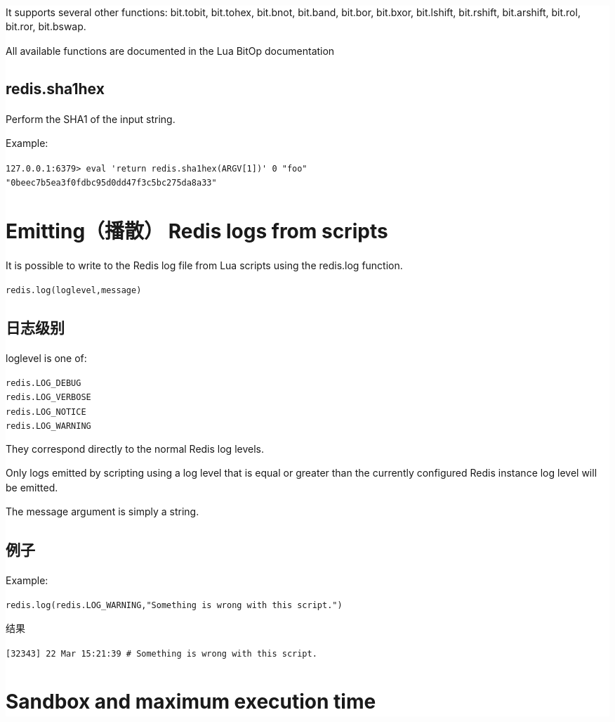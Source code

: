 It supports several other functions: bit.tobit, bit.tohex, bit.bnot, bit.band, bit.bor, bit.bxor, bit.lshift, bit.rshift, bit.arshift, bit.rol, bit.ror, bit.bswap. 

All available functions are documented in the Lua BitOp documentation

## redis.sha1hex

Perform the SHA1 of the input string.

Example:

```
127.0.0.1:6379> eval 'return redis.sha1hex(ARGV[1])' 0 "foo"
"0beec7b5ea3f0fdbc95d0dd47f3c5bc275da8a33"
```

# Emitting（播散） Redis logs from scripts

It is possible to write to the Redis log file from Lua scripts using the redis.log function.

```
redis.log(loglevel,message)
```

## 日志级别

loglevel is one of:

```
redis.LOG_DEBUG
redis.LOG_VERBOSE
redis.LOG_NOTICE
redis.LOG_WARNING
```

They correspond directly to the normal Redis log levels. 

Only logs emitted by scripting using a log level that is equal or greater than the currently configured Redis instance log level will be emitted.

The message argument is simply a string. 

## 例子

Example:

```
redis.log(redis.LOG_WARNING,"Something is wrong with this script.")
```

结果

```
[32343] 22 Mar 15:21:39 # Something is wrong with this script.
```

# Sandbox and maximum execution time
